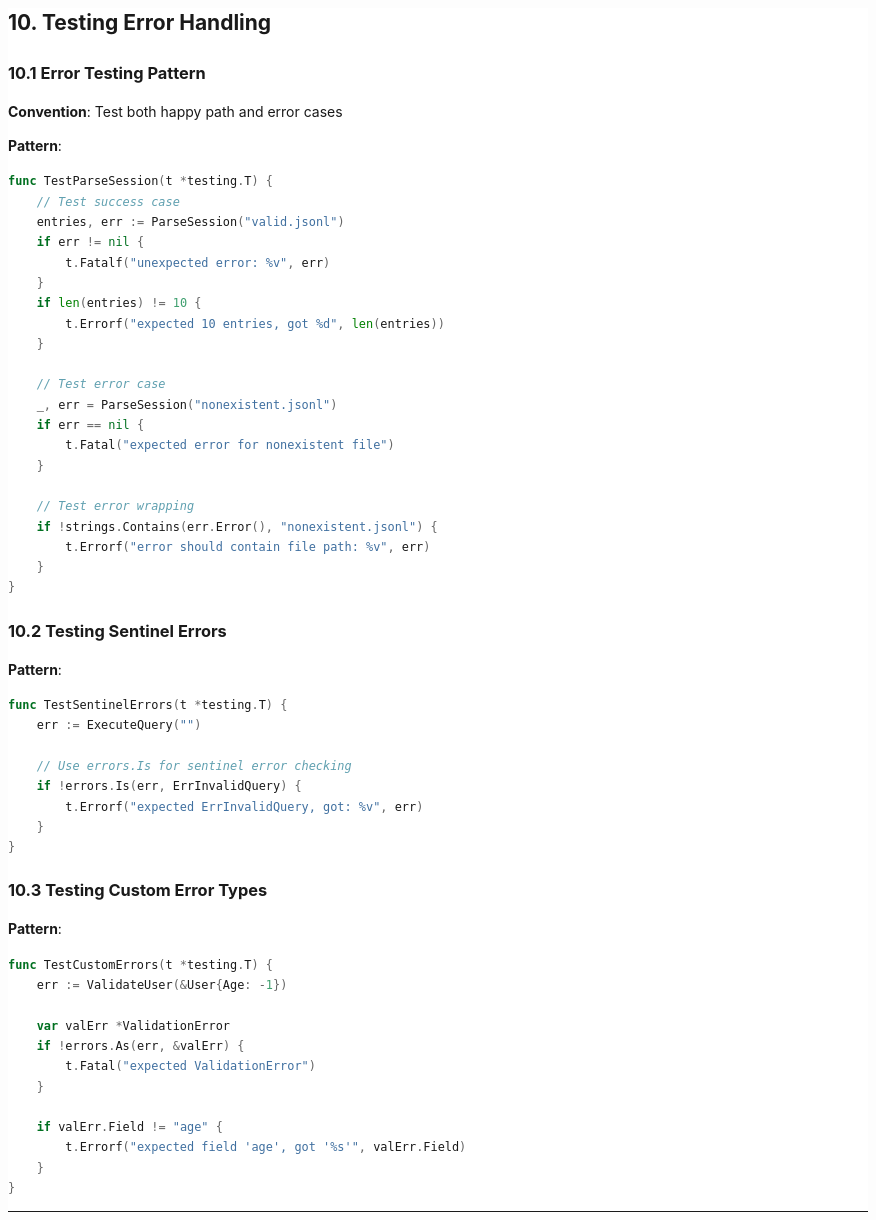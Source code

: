 
## 10. Testing Error Handling

### 10.1 Error Testing Pattern

**Convention**: Test both happy path and error cases

**Pattern**:
```go
func TestParseSession(t *testing.T) {
    // Test success case
    entries, err := ParseSession("valid.jsonl")
    if err != nil {
        t.Fatalf("unexpected error: %v", err)
    }
    if len(entries) != 10 {
        t.Errorf("expected 10 entries, got %d", len(entries))
    }

    // Test error case
    _, err = ParseSession("nonexistent.jsonl")
    if err == nil {
        t.Fatal("expected error for nonexistent file")
    }

    // Test error wrapping
    if !strings.Contains(err.Error(), "nonexistent.jsonl") {
        t.Errorf("error should contain file path: %v", err)
    }
}
```

### 10.2 Testing Sentinel Errors

**Pattern**:
```go
func TestSentinelErrors(t *testing.T) {
    err := ExecuteQuery("")

    // Use errors.Is for sentinel error checking
    if !errors.Is(err, ErrInvalidQuery) {
        t.Errorf("expected ErrInvalidQuery, got: %v", err)
    }
}
```

### 10.3 Testing Custom Error Types

**Pattern**:
```go
func TestCustomErrors(t *testing.T) {
    err := ValidateUser(&User{Age: -1})

    var valErr *ValidationError
    if !errors.As(err, &valErr) {
        t.Fatal("expected ValidationError")
    }

    if valErr.Field != "age" {
        t.Errorf("expected field 'age', got '%s'", valErr.Field)
    }
}
```

---